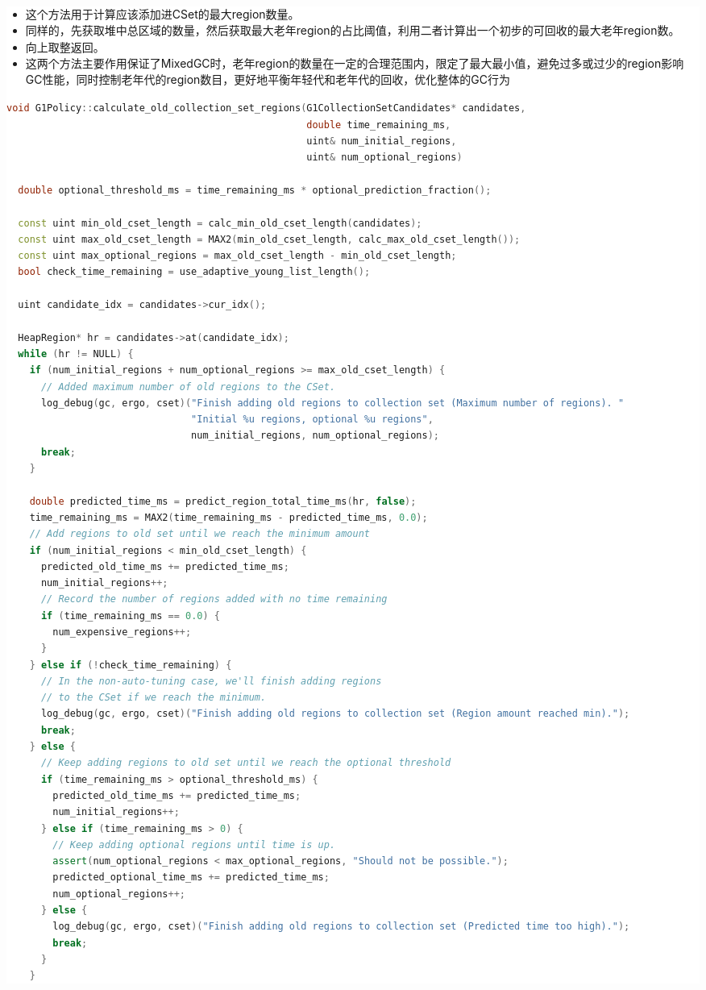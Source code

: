   * 这个方法用于计算应该添加进CSet的最大region数量。
  * 同样的，先获取堆中总区域的数量，然后获取最大老年region的占比阈值，利用二者计算出一个初步的可回收的最大老年region数。
  * 向上取整返回。
  * 这两个方法主要作用保证了MixedGC时，老年region的数量在一定的合理范围内，限定了最大最小值，避免过多或过少的region影响GC性能，同时控制老年代的region数目，更好地平衡年轻代和老年代的回收，优化整体的GC行为

  ```c++
  void G1Policy::calculate_old_collection_set_regions(G1CollectionSetCandidates* candidates,
                                                      double time_remaining_ms,
                                                      uint& num_initial_regions,
                                                      uint& num_optional_regions) 
  
    double optional_threshold_ms = time_remaining_ms * optional_prediction_fraction();
  
    const uint min_old_cset_length = calc_min_old_cset_length(candidates);
    const uint max_old_cset_length = MAX2(min_old_cset_length, calc_max_old_cset_length());
    const uint max_optional_regions = max_old_cset_length - min_old_cset_length;
    bool check_time_remaining = use_adaptive_young_list_length();
  
    uint candidate_idx = candidates->cur_idx();
  
    HeapRegion* hr = candidates->at(candidate_idx);
    while (hr != NULL) {
      if (num_initial_regions + num_optional_regions >= max_old_cset_length) {
        // Added maximum number of old regions to the CSet.
        log_debug(gc, ergo, cset)("Finish adding old regions to collection set (Maximum number of regions). "
                                  "Initial %u regions, optional %u regions",
                                  num_initial_regions, num_optional_regions);
        break;
      }
  
      double predicted_time_ms = predict_region_total_time_ms(hr, false);
      time_remaining_ms = MAX2(time_remaining_ms - predicted_time_ms, 0.0);
      // Add regions to old set until we reach the minimum amount
      if (num_initial_regions < min_old_cset_length) {
        predicted_old_time_ms += predicted_time_ms;
        num_initial_regions++;
        // Record the number of regions added with no time remaining
        if (time_remaining_ms == 0.0) {
          num_expensive_regions++;
        }
      } else if (!check_time_remaining) {
        // In the non-auto-tuning case, we'll finish adding regions
        // to the CSet if we reach the minimum.
        log_debug(gc, ergo, cset)("Finish adding old regions to collection set (Region amount reached min).");
        break;
      } else {
        // Keep adding regions to old set until we reach the optional threshold
        if (time_remaining_ms > optional_threshold_ms) {
          predicted_old_time_ms += predicted_time_ms;
          num_initial_regions++;
        } else if (time_remaining_ms > 0) {
          // Keep adding optional regions until time is up.
          assert(num_optional_regions < max_optional_regions, "Should not be possible.");
          predicted_optional_time_ms += predicted_time_ms;
          num_optional_regions++;
        } else {
          log_debug(gc, ergo, cset)("Finish adding old regions to collection set (Predicted time too high).");
          break;
        }
      }
  ```